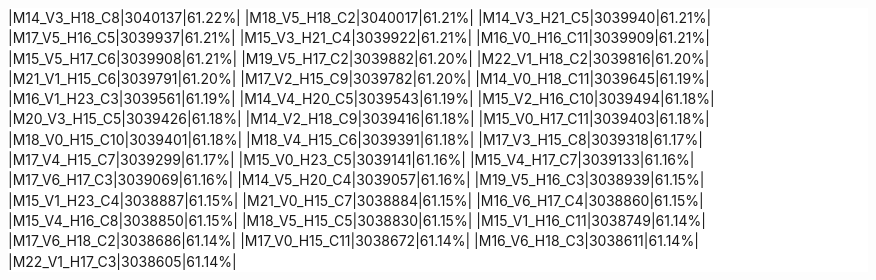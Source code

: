 |M14_V3_H18_C8|3040137|61.22%|
|M18_V5_H18_C2|3040017|61.21%|
|M14_V3_H21_C5|3039940|61.21%|
|M17_V5_H16_C5|3039937|61.21%|
|M15_V3_H21_C4|3039922|61.21%|
|M16_V0_H16_C11|3039909|61.21%|
|M15_V5_H17_C6|3039908|61.21%|
|M19_V5_H17_C2|3039882|61.20%|
|M22_V1_H18_C2|3039816|61.20%|
|M21_V1_H15_C6|3039791|61.20%|
|M17_V2_H15_C9|3039782|61.20%|
|M14_V0_H18_C11|3039645|61.19%|
|M16_V1_H23_C3|3039561|61.19%|
|M14_V4_H20_C5|3039543|61.19%|
|M15_V2_H16_C10|3039494|61.18%|
|M20_V3_H15_C5|3039426|61.18%|
|M14_V2_H18_C9|3039416|61.18%|
|M15_V0_H17_C11|3039403|61.18%|
|M18_V0_H15_C10|3039401|61.18%|
|M18_V4_H15_C6|3039391|61.18%|
|M17_V3_H15_C8|3039318|61.17%|
|M17_V4_H15_C7|3039299|61.17%|
|M15_V0_H23_C5|3039141|61.16%|
|M15_V4_H17_C7|3039133|61.16%|
|M17_V6_H17_C3|3039069|61.16%|
|M14_V5_H20_C4|3039057|61.16%|
|M19_V5_H16_C3|3038939|61.15%|
|M15_V1_H23_C4|3038887|61.15%|
|M21_V0_H15_C7|3038884|61.15%|
|M16_V6_H17_C4|3038860|61.15%|
|M15_V4_H16_C8|3038850|61.15%|
|M18_V5_H15_C5|3038830|61.15%|
|M15_V1_H16_C11|3038749|61.14%|
|M17_V6_H18_C2|3038686|61.14%|
|M17_V0_H15_C11|3038672|61.14%|
|M16_V6_H18_C3|3038611|61.14%|
|M22_V1_H17_C3|3038605|61.14%|
